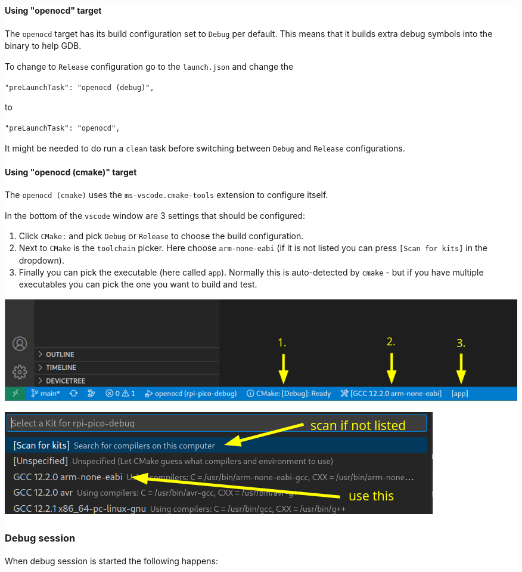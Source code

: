 #### Using "openocd" target

The `openocd` target has its build configuration set to `Debug` per default. 
This means that it builds extra debug symbols into the binary to help GDB.

To change to `Release` configuration go to the `launch.json` and change the 

    "preLaunchTask": "openocd (debug)",

to

    "preLaunchTask": "openocd",

It might be needed to do run a `clean` task before switching between `Debug` 
and `Release` configurations.

#### Using "openocd (cmake)" target

The `openocd (cmake)` uses the `ms-vscode.cmake-tools` extension to configure 
itself.

In the bottom of the `vscode` window are 3 settings that should be configured:

1. Click `CMake:` and pick `Debug` or `Release` to choose the build configuration.
2. Next to `CMake` is the `toolchain` picker. Here choose `arm-none-eabi` (if it 
   is not listed you can press `[Scan for kits]` in the dropdown).
3. Finally you can pick the executable (here called `app`). Normally this is 
   auto-detected by `cmake` - but if you have multiple executables you can
   pick the one you want to build and test.

![](docs/vscode_cmake_setup.png)

![](docs/vscode_cmake_setup_scan.png)

### Debug session 

When debug session is started the following happens:
